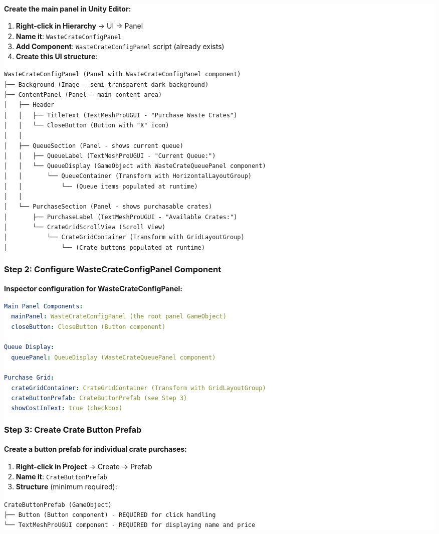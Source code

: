 **Create the main panel in Unity Editor:**

1. **Right-click in Hierarchy** → UI → Panel
2. **Name it**: `WasteCrateConfigPanel`
3. **Add Component**: `WasteCrateConfigPanel` script (already exists)
4. **Create this UI structure**:

```
WasteCrateConfigPanel (Panel with WasteCrateConfigPanel component)
├── Background (Image - semi-transparent dark background)
├── ContentPanel (Panel - main content area)
│   ├── Header
│   │   ├── TitleText (TextMeshProUGUI - "Purchase Waste Crates")
│   │   └── CloseButton (Button with "X" icon)
│   │
│   ├── QueueSection (Panel - shows current queue)
│   │   ├── QueueLabel (TextMeshProUGUI - "Current Queue:")
│   │   └── QueueDisplay (GameObject with WasteCrateQueuePanel component)
│   │       └── QueueContainer (Transform with HorizontalLayoutGroup)
│   │           └── (Queue items populated at runtime)
│   │
│   └── PurchaseSection (Panel - shows purchasable crates)
│       ├── PurchaseLabel (TextMeshProUGUI - "Available Crates:")
│       └── CrateGridScrollView (Scroll View)
│           └── CrateGridContainer (Transform with GridLayoutGroup)
│               └── (Crate buttons populated at runtime)
```

### Step 2: Configure WasteCrateConfigPanel Component

**Inspector configuration for WasteCrateConfigPanel:**

```yaml
Main Panel Components:
  mainPanel: WasteCrateConfigPanel (the root panel GameObject)
  closeButton: CloseButton (Button component)

Queue Display:
  queuePanel: QueueDisplay (WasteCrateQueuePanel component)

Purchase Grid:
  crateGridContainer: CrateGridContainer (Transform with GridLayoutGroup)
  crateButtonPrefab: CrateButtonPrefab (see Step 3)
  showCostInText: true (checkbox)
```

### Step 3: Create Crate Button Prefab

**Create a button prefab for individual crate purchases:**

1. **Right-click in Project** → Create → Prefab
2. **Name it**: `CrateButtonPrefab`
3. **Structure** (minimum required):

```
CrateButtonPrefab (GameObject)
├── Button (Button component) - REQUIRED for click handling
└── TextMeshProUGUI component - REQUIRED for displaying name and price
```
